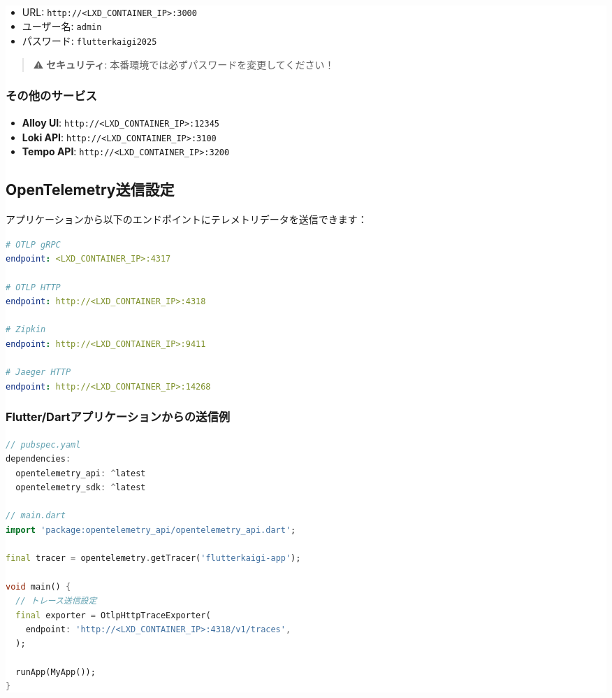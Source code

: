 - URL: `http://<LXD_CONTAINER_IP>:3000`
- ユーザー名: `admin`
- パスワード: `flutterkaigi2025`

> ⚠️ **セキュリティ**: 本番環境では必ずパスワードを変更してください！

### その他のサービス

- **Alloy UI**: `http://<LXD_CONTAINER_IP>:12345`
- **Loki API**: `http://<LXD_CONTAINER_IP>:3100`
- **Tempo API**: `http://<LXD_CONTAINER_IP>:3200`

## OpenTelemetry送信設定

アプリケーションから以下のエンドポイントにテレメトリデータを送信できます：

```yaml
# OTLP gRPC
endpoint: <LXD_CONTAINER_IP>:4317

# OTLP HTTP
endpoint: http://<LXD_CONTAINER_IP>:4318

# Zipkin
endpoint: http://<LXD_CONTAINER_IP>:9411

# Jaeger HTTP
endpoint: http://<LXD_CONTAINER_IP>:14268
```

### Flutter/Dartアプリケーションからの送信例

```dart
// pubspec.yaml
dependencies:
  opentelemetry_api: ^latest
  opentelemetry_sdk: ^latest

// main.dart
import 'package:opentelemetry_api/opentelemetry_api.dart';

final tracer = opentelemetry.getTracer('flutterkaigi-app');

void main() {
  // トレース送信設定
  final exporter = OtlpHttpTraceExporter(
    endpoint: 'http://<LXD_CONTAINER_IP>:4318/v1/traces',
  );

  runApp(MyApp());
}
```
